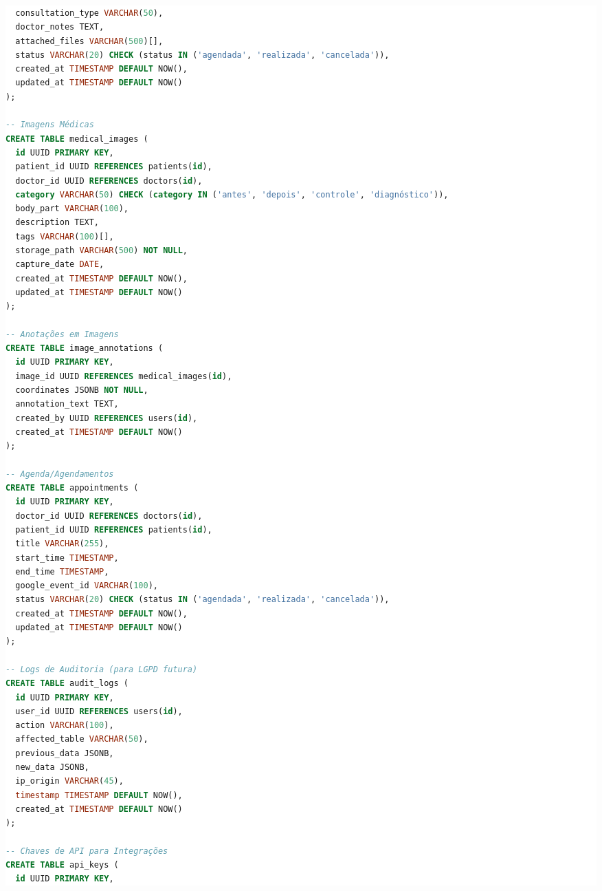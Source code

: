 ```sql
  consultation_type VARCHAR(50),
  doctor_notes TEXT,
  attached_files VARCHAR(500)[],
  status VARCHAR(20) CHECK (status IN ('agendada', 'realizada', 'cancelada')),
  created_at TIMESTAMP DEFAULT NOW(),
  updated_at TIMESTAMP DEFAULT NOW()
);

-- Imagens Médicas
CREATE TABLE medical_images (
  id UUID PRIMARY KEY,
  patient_id UUID REFERENCES patients(id),
  doctor_id UUID REFERENCES doctors(id),
  category VARCHAR(50) CHECK (category IN ('antes', 'depois', 'controle', 'diagnóstico')),
  body_part VARCHAR(100),
  description TEXT,
  tags VARCHAR(100)[],
  storage_path VARCHAR(500) NOT NULL,
  capture_date DATE,
  created_at TIMESTAMP DEFAULT NOW(),
  updated_at TIMESTAMP DEFAULT NOW()
);

-- Anotações em Imagens
CREATE TABLE image_annotations (
  id UUID PRIMARY KEY,
  image_id UUID REFERENCES medical_images(id),
  coordinates JSONB NOT NULL,
  annotation_text TEXT,
  created_by UUID REFERENCES users(id),
  created_at TIMESTAMP DEFAULT NOW()
);

-- Agenda/Agendamentos
CREATE TABLE appointments (
  id UUID PRIMARY KEY,
  doctor_id UUID REFERENCES doctors(id),
  patient_id UUID REFERENCES patients(id),
  title VARCHAR(255),
  start_time TIMESTAMP,
  end_time TIMESTAMP,
  google_event_id VARCHAR(100),
  status VARCHAR(20) CHECK (status IN ('agendada', 'realizada', 'cancelada')),
  created_at TIMESTAMP DEFAULT NOW(),
  updated_at TIMESTAMP DEFAULT NOW()
);

-- Logs de Auditoria (para LGPD futura)
CREATE TABLE audit_logs (
  id UUID PRIMARY KEY,
  user_id UUID REFERENCES users(id),
  action VARCHAR(100),
  affected_table VARCHAR(50),
  previous_data JSONB,
  new_data JSONB,
  ip_origin VARCHAR(45),
  timestamp TIMESTAMP DEFAULT NOW(),
  created_at TIMESTAMP DEFAULT NOW()
);

-- Chaves de API para Integrações
CREATE TABLE api_keys (
  id UUID PRIMARY KEY,
```